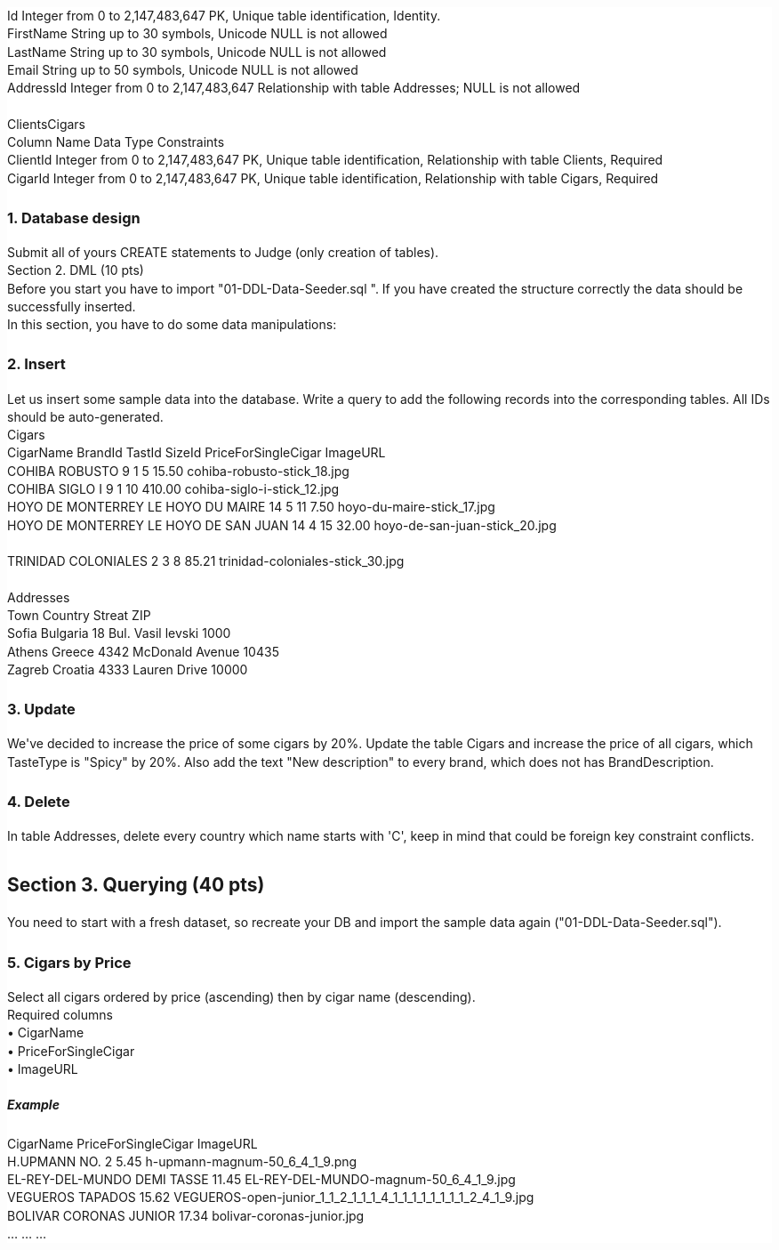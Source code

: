 Id	Integer from 0 to 2,147,483,647	PK, Unique table identification, Identity.</br>
FirstName	String up to 30 symbols, Unicode	NULL is not allowed</br>
LastName	String up to 30 symbols, Unicode	NULL is not allowed</br>
Email	String up to 50 symbols, Unicode	NULL is not allowed</br>
AddressId	Integer from 0 to 2,147,483,647	Relationship with table Addresses; NULL is not allowed</br>
</br>
ClientsCigars</br>
Column Name	Data Type	Constraints</br>
ClientId	Integer from 0 to 2,147,483,647	PK, Unique table identification, Relationship with table Clients,  Required</br>
CigarId	Integer from 0 to 2,147,483,647	PK, Unique table identification, Relationship with table Cigars, Required</br>
### 1.	Database design
Submit all of yours CREATE statements to Judge (only creation of tables).</br>
Section 2. DML (10 pts)</br>
Before you start you have to import "01-DDL-Data-Seeder.sql ". If you have created the structure correctly the data should be successfully inserted.</br>
In this section, you have to do some data manipulations:</br>
### 2.	Insert
Let us insert some sample data into the database. Write a query to add the following records into the corresponding tables. All IDs should be auto-generated.</br>
Cigars</br>
CigarName	BrandId	TastId	SizeId	PriceForSingleCigar	ImageURL</br>
COHIBA ROBUSTO	9	1	5	15.50	cohiba-robusto-stick_18.jpg</br>
COHIBA SIGLO I	9	1	10	410.00	cohiba-siglo-i-stick_12.jpg</br>
HOYO DE MONTERREY LE HOYO DU MAIRE	14	5	11	7.50	hoyo-du-maire-stick_17.jpg</br>
HOYO DE MONTERREY LE HOYO DE SAN JUAN	14	4	15	32.00	hoyo-de-san-juan-stick_20.jpg</br>
</br>
TRINIDAD COLONIALES	2	3	8	85.21	trinidad-coloniales-stick_30.jpg</br>
</br>
Addresses</br>
Town	Country	Streat	ZIP</br>
Sofia	Bulgaria	18 Bul. Vasil levski	1000</br>
Athens	Greece	4342 McDonald Avenue	10435</br>
Zagreb	Croatia	4333 Lauren Drive	10000</br>
### 3.	Update
We've decided to increase the price of some cigars by 20%. Update the table Cigars and increase the price of all cigars, which TasteType is "Spicy" by 20%. Also add the text "New description" to every brand, which does not has BrandDescription.</br>
### 4.	Delete
In table Addresses, delete every country which name starts with 'C', keep in mind that could be foreign key constraint conflicts.</br>
## Section 3. Querying (40 pts)
You need to start with a fresh dataset, so recreate your DB and import the sample data again ("01-DDL-Data-Seeder.sql").</br>
### 5.	Cigars by Price
Select all cigars ordered by price (ascending) then by cigar name (descending). </br>
Required columns</br>
•	CigarName</br>
•	PriceForSingleCigar</br>
•	ImageURL</br>
##### Example</br>
CigarName	PriceForSingleCigar	ImageURL</br>
H.UPMANN NO. 2	5.45	h-upmann-magnum-50_6_4_1_9.png</br>
EL-REY-DEL-MUNDO DEMI TASSE	11.45	EL-REY-DEL-MUNDO-magnum-50_6_4_1_9.jpg</br>
VEGUEROS TAPADOS	15.62	VEGUEROS-open-junior_1_1_2_1_1_1_4_1_1_1_1_1_1_1_1_2_4_1_9.jpg</br>
BOLIVAR CORONAS JUNIOR	17.34	bolivar-coronas-junior.jpg</br>
…	…	…</br>